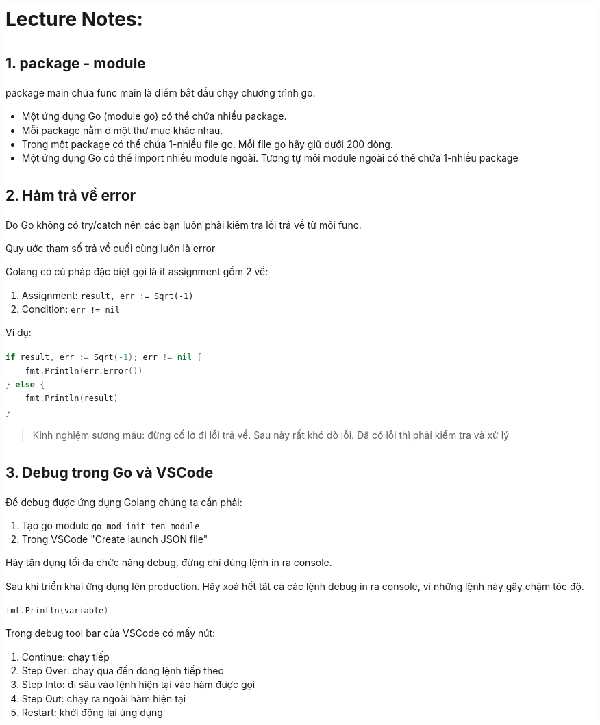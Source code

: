 # Lecture Notes:

## 1. package - module
package main chứa func main là điểm bắt đầu chạy chương trình go.

- Một ứng dụng Go (module go) có thể chứa nhiều package.
- Mỗi package nằm ở một thư mục khác nhau.
- Trong một package có thể chứa 1-nhiều file go. Mỗi file go hãy giữ dưới 200 dòng.
- Một ứng dụng Go có thể import nhiều module ngoài. Tương tự mỗi module ngoài có thể chứa 1-nhiều package

## 2. Hàm trả về error
Do Go không có try/catch nên các bạn luôn phải kiểm tra lỗi trả về từ mỗi func.

Quy ước tham số trả về cuối cùng luôn là error

Golang có cú pháp đặc biệt gọi là if assignment gồm 2 vế:
1. Assignment: `result, err := Sqrt(-1)`
2. Condition: `err != nil`
  
Ví dụ:
```go
if result, err := Sqrt(-1); err != nil {
	fmt.Println(err.Error())
} else {
	fmt.Println(result)
}
```

> Kinh nghiệm sương máu: đừng cố lờ đi lỗi trả về. Sau này rất khó dò lỗi.
Đã có lỗi thì phải kiểm tra và xử lý

## 3. Debug trong Go và VSCode

Để debug được ứng dụng Golang chúng ta cần phải:
1. Tạo go module `go mod init ten_module`
2. Trong VSCode "Create launch JSON file"

Hãy tận dụng tối đa chức năng debug, đừng chỉ dùng lệnh in ra console.

Sau khi triển khai ứng dụng lên production. Hãy xoá hết tất cả các lệnh debug in ra console, vì những lệnh này gây chậm tốc độ.

```go
fmt.Println(variable)
```

Trong debug tool bar của VSCode có mấy nút:
1. Continue: chạy tiếp
2. Step Over: chạy qua đến dòng lệnh tiếp theo
3. Step Into: đi sâu vào lệnh hiện tại vào hàm được gọi
4. Step Out: chạy ra ngoài hàm hiện tại
5. Restart: khởi động lại ứng dụng
